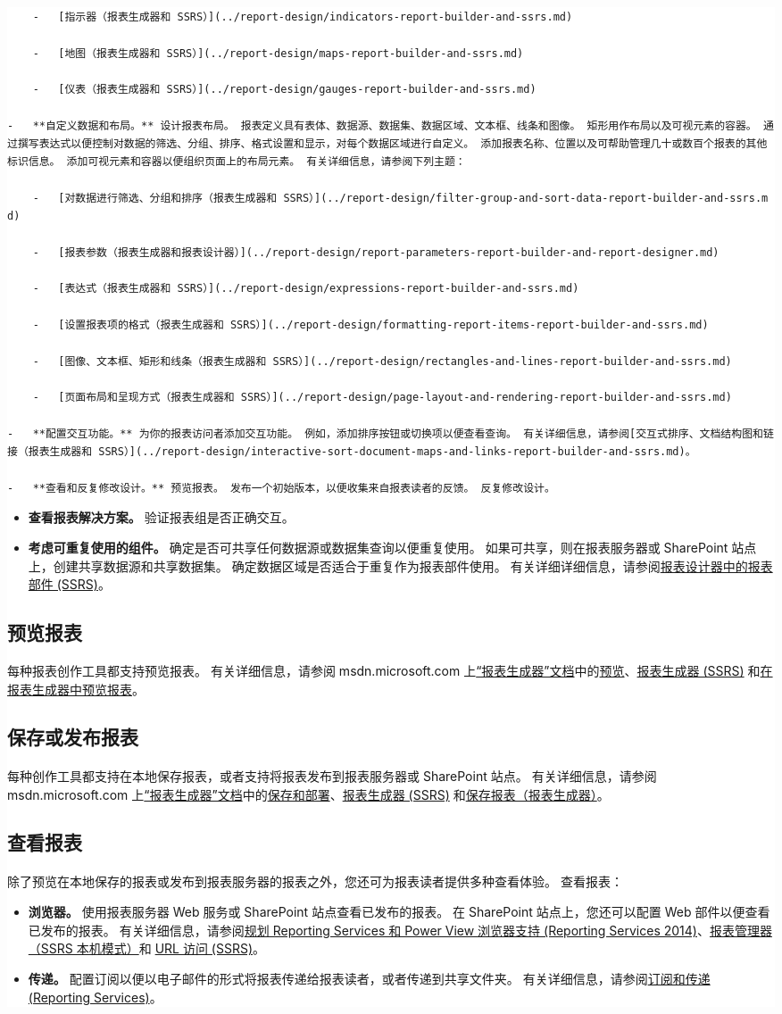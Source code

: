         -   [指示器（报表生成器和 SSRS）](../report-design/indicators-report-builder-and-ssrs.md)  
  
        -   [地图（报表生成器和 SSRS）](../report-design/maps-report-builder-and-ssrs.md)  
  
        -   [仪表（报表生成器和 SSRS）](../report-design/gauges-report-builder-and-ssrs.md)  
  
    -   **自定义数据和布局。** 设计报表布局。 报表定义具有表体、数据源、数据集、数据区域、文本框、线条和图像。 矩形用作布局以及可视元素的容器。 通过撰写表达式以便控制对数据的筛选、分组、排序、格式设置和显示，对每个数据区域进行自定义。 添加报表名称、位置以及可帮助管理几十或数百个报表的其他标识信息。 添加可视元素和容器以便组织页面上的布局元素。 有关详细信息，请参阅下列主题：  
  
        -   [对数据进行筛选、分组和排序（报表生成器和 SSRS）](../report-design/filter-group-and-sort-data-report-builder-and-ssrs.md)  
  
        -   [报表参数（报表生成器和报表设计器）](../report-design/report-parameters-report-builder-and-report-designer.md)  
  
        -   [表达式（报表生成器和 SSRS）](../report-design/expressions-report-builder-and-ssrs.md)  
  
        -   [设置报表项的格式（报表生成器和 SSRS）](../report-design/formatting-report-items-report-builder-and-ssrs.md)  
  
        -   [图像、文本框、矩形和线条（报表生成器和 SSRS）](../report-design/rectangles-and-lines-report-builder-and-ssrs.md)  
  
        -   [页面布局和呈现方式（报表生成器和 SSRS）](../report-design/page-layout-and-rendering-report-builder-and-ssrs.md)  
  
    -   **配置交互功能。** 为你的报表访问者添加交互功能。 例如，添加排序按钮或切换项以便查看查询。 有关详细信息，请参阅[交互式排序、文档结构图和链接（报表生成器和 SSRS）](../report-design/interactive-sort-document-maps-and-links-report-builder-and-ssrs.md)。  
  
    -   **查看和反复修改设计。** 预览报表。 发布一个初始版本，以便收集来自报表读者的反馈。 反复修改设计。  
  
-   **查看报表解决方案。** 验证报表组是否正确交互。  
  
-   **考虑可重复使用的组件。**  确定是否可共享任何数据源或数据集查询以便重复使用。 如果可共享，则在报表服务器或 SharePoint 站点上，创建共享数据源和共享数据集。 确定数据区域是否适合于重复作为报表部件使用。 有关详细详细信息，请参阅[报表设计器中的报表部件 (SSRS)](../report-design/report-parts-in-report-designer-ssrs.md)。  
  
## <a name="preview-reports"></a>预览报表  
 每种报表创作工具都支持预览报表。 有关详细信息，请参阅 msdn.microsoft.com 上[“报表生成器”文档](https://go.microsoft.com/fwlink/?LinkId=154494)中的[预览](../tools/design-reporting-services-paginated-reports-with-report-designer-ssrs.md#bkmk_Preview)、[报表生成器 (SSRS)](../tools/report-builder-authoring-environment-ssrs.md) 和[在报表生成器中预览报表](../report-builder/previewing-reports-in-report-builder.md)。  
  
## <a name="save-or-publish-reports"></a>保存或发布报表  
 每种创作工具都支持在本地保存报表，或者支持将报表发布到报表服务器或 SharePoint 站点。 有关详细信息，请参阅 msdn.microsoft.com 上[“报表生成器”文档](https://go.microsoft.com/fwlink/?LinkId=154494)中的[保存和部署](../tools/design-reporting-services-paginated-reports-with-report-designer-ssrs.md#bkmk_SaveandDeploy)、[报表生成器 (SSRS)](../tools/report-builder-authoring-environment-ssrs.md) 和[保存报表（报表生成器）](../report-builder/saving-reports-report-builder.md)。  
  
## <a name="view-reports"></a>查看报表  
 除了预览在本地保存的报表或发布到报表服务器的报表之外，您还可为报表读者提供多种查看体验。 查看报表：  
  
-   **浏览器。**  使用报表服务器 Web 服务或 SharePoint 站点查看已发布的报表。 在 SharePoint 站点上，您还可以配置 Web 部件以便查看已发布的报表。 有关详细信息，请参阅[规划 Reporting Services 和 Power View 浏览器支持 (Reporting Services 2014)](../browser-support-for-reporting-services-and-power-view.md)、[报表管理器（SSRS 本机模式）](../report-manager-ssrs-native-mode.md)和 [URL 访问 (SSRS)](../url-access-ssrs.md)。  
  
-   **传递。**  配置订阅以便以电子邮件的形式将报表传递给报表读者，或者传递到共享文件夹。  有关详细信息，请参阅[订阅和传递 (Reporting Services)](../subscriptions/subscriptions-and-delivery-reporting-services.md)。  
  